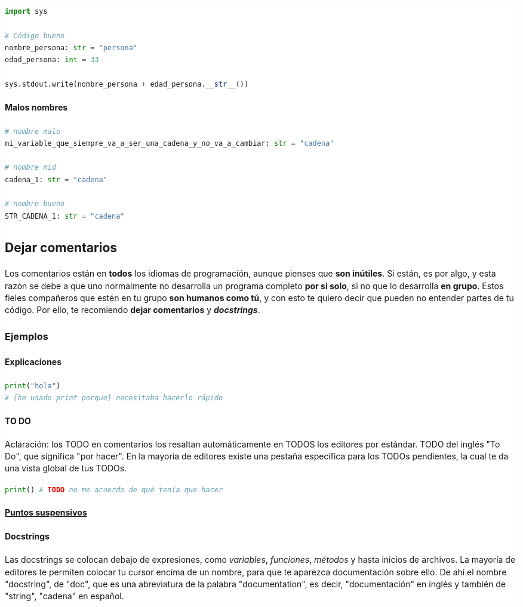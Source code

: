 ```python
import sys

# Código bueno
nombre_persona: str = "persona"
edad_persona: int = 33

sys.stdout.write(nombre_persona + edad_persona.__str__())
```

#### Malos nombres

```python
# nombre malo
mi_variable_que_siempre_va_a_ser_una_cadena_y_no_va_a_cambiar: str = "cadena"

# nombre mid
cadena_1: str = "cadena"

# nombre bueno
STR_CADENA_1: str = "cadena"
```

## Dejar comentarios

Los comentarios están en **todos** los idiomas de programación, aunque pienses que **son inútiles**. Si están, es por algo, y esta razón se debe a que uno normalmente no desarrolla un programa completo **por si solo**, si no que lo desarrolla **en grupo**. Estos fieles compañeros que estén en tu grupo **son humanos como tú**, y con esto te quiero decir que pueden no entender partes de tu código. Por ello, te recomiendo **dejar comentarios** y ***docstrings***.

### Ejemplos

#### Explicaciones

```python
print("hola")
# (he usado print porque) necesitaba hacerlo rápido
```

#### TO DO

Aclaración: los TODO en comentarios los resaltan automáticamente en TODOS los editores por estándar. TODO del inglés "To Do", que significa "por hacer". En la mayoría de editores existe una pestaña específica para los TODOs pendientes, la cual te da una vista global de tus TODOs.

```python
print() # TODO no me acuerdo de qué tenía que hacer
```

#### [Puntos suspensivos](#)

#### Docstrings

Las docstrings se colocan debajo de expresiones, como *variables*, *funciones*, *métodos* y hasta inicios de archivos. La mayoría de editores te permiten colocar tu cursor encima de un nombre, para que te aparezca documentación sobre ello. De ahí el nombre "docstring", de "doc", que es una abreviatura de la palabra "documentation", es decir, "documentación" en inglés y también de "string", "cadena" en español.
